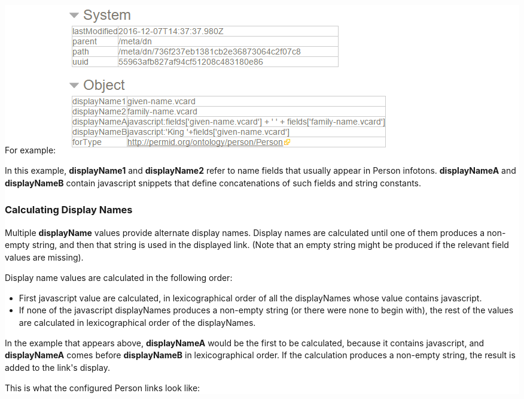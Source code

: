 For example:
<img src="./_Images/infoton-link-configuration-for-person.png"/>

In this example, **displayName1** and **displayName2** refer to name fields that usually appear in Person infotons. **displayNameA** and **displayNameB** contain javascript snippets that define concatenations of such fields and string constants.

### Calculating Display Names ###

Multiple **displayName** values provide alternate display names. Display names are calculated until one of them produces a non-empty string, and then that string is used in the displayed link. (Note that an empty string  might be produced if the relevant field values are missing).

Display name values are calculated in the following order:
* First javascript value are calculated, in lexicographical order of all the displayNames whose value contains javascript.
* If none of the javascript displayNames produces a non-empty string (or there were none to begin with), the rest of the values are calculated in lexicographical order of  the displayNames.

In the example that appears above, **displayNameA** would be the first to be calculated, because it contains javascript, and **displayNameA** comes before **displayNameB** in lexicographical order. If the calculation produces a non-empty string, the result is added to the link's display.

This is what the configured Person links look like:
